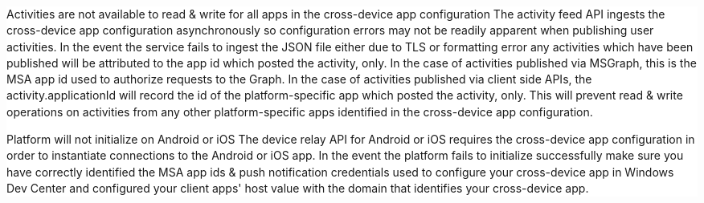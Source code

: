 Activities are not available to read & write for all apps in the cross-device app configuration
The activity feed API ingests the cross-device app configuration asynchronously so configuration errors may not be readily apparent when publishing user activities. In the event the service fails to ingest the JSON file either due to TLS or formatting error any activities which have been published will be attributed to the app id which posted the activity, only. In the case of activities published via MSGraph, this is the MSA app id used to authorize requests to the Graph. In the case of activities published via client side APIs, the activity.applicationId will record the id of the platform-specific app which posted the activity, only. This will prevent read & write operations on activities from any other platform-specific apps identified in the cross-device app configuration. 

Platform will not initialize on Android or iOS
The device relay API for Android or iOS requires the cross-device app configuration in order to instantiate connections to the Android or iOS app. In the event the platform fails to initialize successfully make sure you have correctly identified the MSA app ids & push notification credentials used to configure your cross-device app in Windows Dev Center and configured your client apps' host value with the domain that identifies your cross-device app. 
